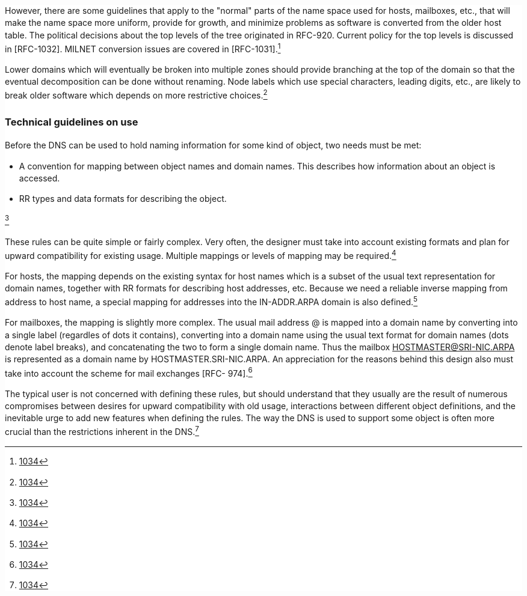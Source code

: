 However, there are some guidelines that apply to the "normal" parts of
the name space used for hosts, mailboxes, etc., that will make the name
space more uniform, provide for growth, and minimize problems as
software is converted from the older host table.  The political
decisions about the top levels of the tree originated in RFC-920.
Current policy for the top levels is discussed in [RFC-1032].  MILNET
conversion issues are covered in [RFC-1031].[^1034]

Lower domains which will eventually be broken into multiple zones should
provide branching at the top of the domain so that the eventual
decomposition can be done without renaming.  Node labels which use
special characters, leading digits, etc., are likely to break older
software which depends on more restrictive choices.[^1034]

### Technical guidelines on use
Before the DNS can be used to hold naming information for some kind of
object, two needs must be met:

   - A convention for mapping between object names and domain
     names.  This describes how information about an object is
     accessed.

   - RR types and data formats for describing the object.

[^1034]

These rules can be quite simple or fairly complex.  Very often, the
designer must take into account existing formats and plan for upward
compatibility for existing usage.  Multiple mappings or levels of
mapping may be required.[^1034]

For hosts, the mapping depends on the existing syntax for host names
which is a subset of the usual text representation for domain names,
together with RR formats for describing host addresses, etc.  Because we
need a reliable inverse mapping from address to host name, a special
mapping for addresses into the IN-ADDR.ARPA domain is also defined.[^1034]

For mailboxes, the mapping is slightly more complex.  The usual mail
address <local-part>@<mail-domain> is mapped into a domain name by
converting <local-part> into a single label (regardles of dots it
contains), converting <mail-domain> into a domain name using the usual
text format for domain names (dots denote label breaks), and
concatenating the two to form a single domain name.  Thus the mailbox
HOSTMASTER@SRI-NIC.ARPA is represented as a domain name by
HOSTMASTER.SRI-NIC.ARPA.  An appreciation for the reasons behind this
design also must take into account the scheme for mail exchanges [RFC-
974].[^1034]

The typical user is not concerned with defining these rules, but should
understand that they usually are the result of numerous compromises
between desires for upward compatibility with old usage, interactions
between different object definitions, and the inevitable urge to add new
features when defining the rules.  The way the DNS is used to support
some object is often more crucial than the restrictions inherent in the
DNS.[^1034]


[^1034]: [1034](https://tools.ietf.org/html/rfc1034)
[^1035]: [1034](https://tools.ietf.org/html/rfc1035)